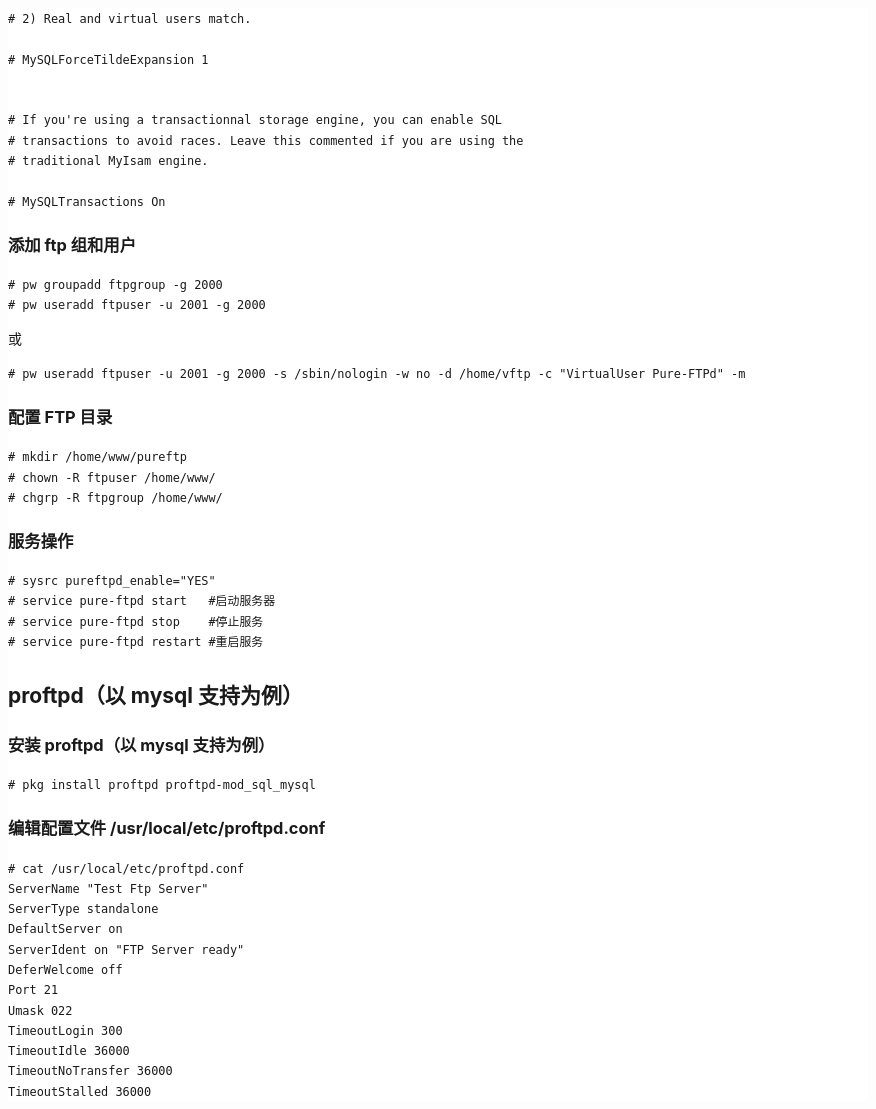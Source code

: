 ```shell-session
# 2) Real and virtual users match.

# MySQLForceTildeExpansion 1


# If you're using a transactionnal storage engine, you can enable SQL
# transactions to avoid races. Leave this commented if you are using the
# traditional MyIsam engine.

# MySQLTransactions On
```

### 添加 ftp 组和用户

```shell-session
# pw groupadd ftpgroup -g 2000
# pw useradd ftpuser -u 2001 -g 2000
```

或

```shell-session
# pw useradd ftpuser -u 2001 -g 2000 -s /sbin/nologin -w no -d /home/vftp -c "VirtualUser Pure-FTPd" -m
```

### 配置 FTP 目录

```shell-session
# mkdir /home/www/pureftp
# chown -R ftpuser /home/www/
# chgrp -R ftpgroup /home/www/
```

### 服务操作

```shell-session
# sysrc pureftpd_enable="YES"
# service pure-ftpd start   #启动服务器
# service pure-ftpd stop    #停止服务
# service pure-ftpd restart #重启服务
```

## proftpd（以 mysql 支持为例）

### 安装 proftpd（以 mysql 支持为例）

```shell-session
# pkg install proftpd proftpd-mod_sql_mysql
```

### 编辑配置文件 /usr/local/etc/proftpd.conf

```shell-session
# cat /usr/local/etc/proftpd.conf
ServerName "Test Ftp Server"
ServerType standalone
DefaultServer on
ServerIdent on "FTP Server ready"
DeferWelcome off
Port 21
Umask 022
TimeoutLogin 300
TimeoutIdle 36000
TimeoutNoTransfer 36000
TimeoutStalled 36000
```